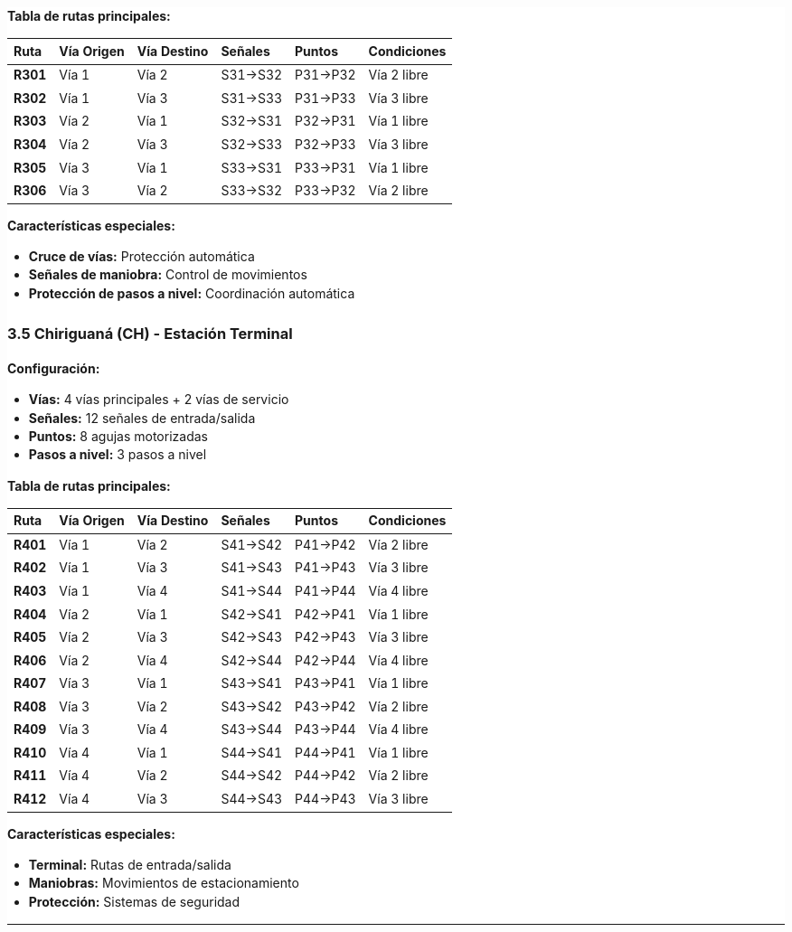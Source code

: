 **Tabla de rutas principales:**

| Ruta | Vía Origen | Vía Destino | Señales | Puntos | Condiciones |
|:---|:---|:---|:---|:---|:---|
| **R301** | Vía 1 | Vía 2 | S31→S32 | P31→P32 | Vía 2 libre |
| **R302** | Vía 1 | Vía 3 | S31→S33 | P31→P33 | Vía 3 libre |
| **R303** | Vía 2 | Vía 1 | S32→S31 | P32→P31 | Vía 1 libre |
| **R304** | Vía 2 | Vía 3 | S32→S33 | P32→P33 | Vía 3 libre |
| **R305** | Vía 3 | Vía 1 | S33→S31 | P33→P31 | Vía 1 libre |
| **R306** | Vía 3 | Vía 2 | S33→S32 | P33→P32 | Vía 2 libre |

**Características especiales:**
- **Cruce de vías:** Protección automática
- **Señales de maniobra:** Control de movimientos
- **Protección de pasos a nivel:** Coordinación automática

### 3.5 Chiriguaná (CH) - Estación Terminal
**Configuración:**
- **Vías:** 4 vías principales + 2 vías de servicio
- **Señales:** 12 señales de entrada/salida
- **Puntos:** 8 agujas motorizadas
- **Pasos a nivel:** 3 pasos a nivel

**Tabla de rutas principales:**

| Ruta | Vía Origen | Vía Destino | Señales | Puntos | Condiciones |
|:---|:---|:---|:---|:---|:---|
| **R401** | Vía 1 | Vía 2 | S41→S42 | P41→P42 | Vía 2 libre |
| **R402** | Vía 1 | Vía 3 | S41→S43 | P41→P43 | Vía 3 libre |
| **R403** | Vía 1 | Vía 4 | S41→S44 | P41→P44 | Vía 4 libre |
| **R404** | Vía 2 | Vía 1 | S42→S41 | P42→P41 | Vía 1 libre |
| **R405** | Vía 2 | Vía 3 | S42→S43 | P42→P43 | Vía 3 libre |
| **R406** | Vía 2 | Vía 4 | S42→S44 | P42→P44 | Vía 4 libre |
| **R407** | Vía 3 | Vía 1 | S43→S41 | P43→P41 | Vía 1 libre |
| **R408** | Vía 3 | Vía 2 | S43→S42 | P43→P42 | Vía 2 libre |
| **R409** | Vía 3 | Vía 4 | S43→S44 | P43→P44 | Vía 4 libre |
| **R410** | Vía 4 | Vía 1 | S44→S41 | P44→P41 | Vía 1 libre |
| **R411** | Vía 4 | Vía 2 | S44→S42 | P44→P42 | Vía 2 libre |
| **R412** | Vía 4 | Vía 3 | S44→S43 | P44→P43 | Vía 3 libre |

**Características especiales:**
- **Terminal:** Rutas de entrada/salida
- **Maniobras:** Movimientos de estacionamiento
- **Protección:** Sistemas de seguridad

---